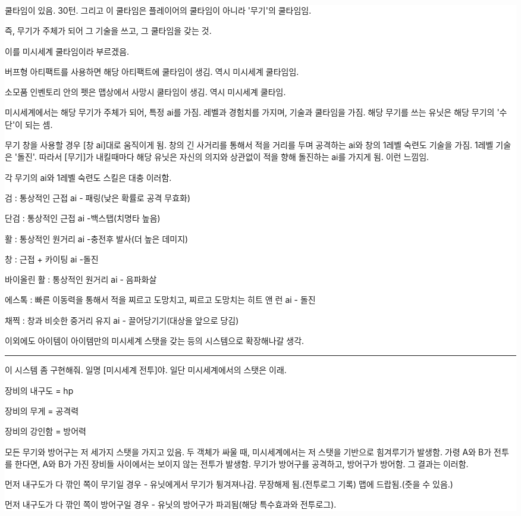 쿨타임이 있음. 30턴. 그리고 이 쿨타임은 플레이어의 쿨타임이 아니라 '무기'의 쿨타임임.

즉, 무기가 주체가 되어 그 기술을 쓰고, 그 쿨타임을 갖는 것.

이를 미시세계 쿨타임이라 부르겠음.



버프형 아티팩트를 사용하면 해당 아티팩트에 쿨타임이 생김. 역시 미시세계 쿨타임임.

소모품 인벤토리 안의 펫은 맵상에서 사망시 쿨타임이 생김. 역시 미시세계 쿨타임.



미시세계에서는 해당 무기가 주체가 되어, 특정 ai를 가짐. 레벨과 경험치를 가지며, 기술과 쿨타임을 가짐. 해당 무기를 쓰는 유닛은 해당 무기의 '수단'이 되는 셈.





무기 창을 사용할 경우 [창 ai]대로 움직이게 됨. 창의 긴 사거리를 통해서 적을 거리를 두며 공격하는 ai와 창의 1레벨 숙련도 기술을 가짐. 1레벨 기술은 '돌진'. 따라서 [무기]가 내킬때마다 해당 유닛은 자신의 의지와 상관없이 적을 향해 돌진하는 ai를 가지게 됨. 이런 느낌임.

각 무기의 ai와 1레벨 숙련도 스킬은 대충 이러함.



검 : 통상적인 근접 ai - 패링(낮은 확률로 공격 무효화)

단검 : 통상적인 근접 ai -백스탭(치명타 높음)

활 : 통상적인 원거리 ai -충전후 발사(더 높은 데미지)

창 : 근접 + 카이팅 ai -돌진

바이올린 활 : 통상적인 원거리 ai - 음파화살

에스톡 : 빠른 이동력을 통해서 적을 찌르고 도망치고, 찌르고 도망치는 히트 앤 런 ai - 돌진

채찍 : 창과 비슷한 중거리 유지 ai - 끌어당기기(대상을 앞으로 당김)



이외에도 아이템이 아이템만의 미시세계 스탯을 갖는 등의 시스템으로 확장해나갈 생각.

---


이 시스템 좀 구현해줘. 일명 [미시세계 전투]야. 일단 미시세계에서의 스탯은 이래.



장비의 내구도 = hp

장비의 무게 = 공격력

장비의 강인함 = 방어력



모든 무기와 방어구는 저 세가지 스탯을 가지고 있음. 두 객체가 싸울 때, 미시세계에서는 저 스탯을 기반으로 힘겨루기가 발생함. 가령 A와 B가 전투를 한다면, A와 B가 가진 장비들 사이에서는 보이지 않는 전투가 발생함. 무기가 방어구를 공격하고, 방어구가 방어함. 그 결과는 이러함.



먼저 내구도가 다 깎인 쪽이 무기일 경우 - 유닛에게서 무기가 튕겨져나감. 무장해제 됨.(전투로그 기록) 맵에 드랍됨.(줏을 수 있음.)

먼저 내구도가 다 깎인 쪽이 방어구일 경우 - 유닛의 방어구가 파괴됨(해당 특수효과와 전투로그).


